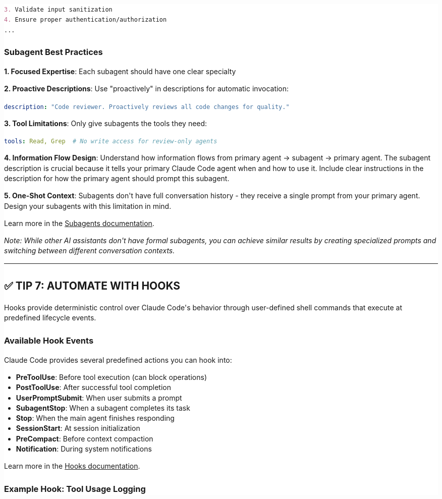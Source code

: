 ```markdown
3. Validate input sanitization
4. Ensure proper authentication/authorization
...
```

### Subagent Best Practices

**1. Focused Expertise**: Each subagent should have one clear specialty

**2. Proactive Descriptions**: Use "proactively" in descriptions for automatic invocation:
```yaml
description: "Code reviewer. Proactively reviews all code changes for quality."
```

**3. Tool Limitations**: Only give subagents the tools they need:
```yaml
tools: Read, Grep  # No write access for review-only agents
```

**4. Information Flow Design**: Understand how information flows from primary agent → subagent → primary agent. The subagent description is crucial because it tells your primary Claude Code agent when and how to use it. Include clear instructions in the description for how the primary agent should prompt this subagent.

**5. One-Shot Context**: Subagents don't have full conversation history - they receive a single prompt from your primary agent. Design your subagents with this limitation in mind.

Learn more in the [Subagents documentation](https://docs.anthropic.com/en/docs/claude-code/sub-agents).

*Note: While other AI assistants don't have formal subagents, you can achieve similar results by creating specialized prompts and switching between different conversation contexts.*

---

## ✅ TIP 7: AUTOMATE WITH HOOKS

Hooks provide deterministic control over Claude Code's behavior through user-defined shell commands that execute at predefined lifecycle events.

### Available Hook Events

Claude Code provides several predefined actions you can hook into:
- **PreToolUse**: Before tool execution (can block operations)
- **PostToolUse**: After successful tool completion  
- **UserPromptSubmit**: When user submits a prompt
- **SubagentStop**: When a subagent completes its task
- **Stop**: When the main agent finishes responding
- **SessionStart**: At session initialization
- **PreCompact**: Before context compaction
- **Notification**: During system notifications

Learn more in the [Hooks documentation](https://docs.anthropic.com/en/docs/claude-code/hooks).

### Example Hook: Tool Usage Logging

